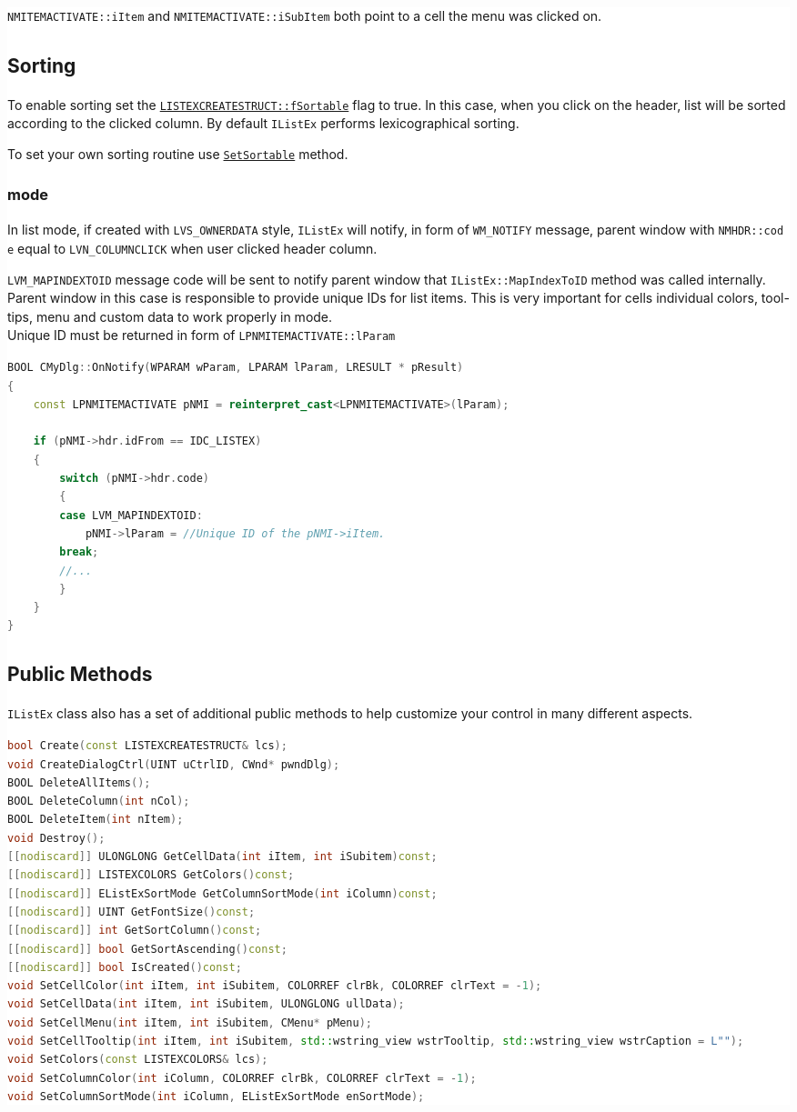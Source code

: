 `NMITEMACTIVATE::iItem` and `NMITEMACTIVATE::iSubItem` both point to a cell the menu was clicked on.

## [](#)Sorting
To enable sorting set the [`LISTEXCREATESTRUCT::fSortable`](#listexcretestruct) flag to true. In this case, when you click on the header, list will be sorted according to the clicked column. By default `IListEx` performs lexicographical sorting.

To set your own sorting routine use [`SetSortable`](#setsortable) method. 

### [](#)mode
In list mode, if created with `LVS_OWNERDATA` style, `IListEx` will notify, in form of `WM_NOTIFY` message, parent window with `NMHDR::code` equal to `LVN_COLUMNCLICK` when user clicked header column.

`LVM_MAPINDEXTOID` message code will be sent to notify parent window that `IListEx::MapIndexToID` method was called internally. Parent window in this case is responsible to provide unique IDs for list items. This is very important for cells individual colors, tool-tips, menu and custom data to work properly in mode.  
Unique ID must be returned in form of `LPNMITEMACTIVATE::lParam`
```cpp
BOOL CMyDlg::OnNotify(WPARAM wParam, LPARAM lParam, LRESULT * pResult)
{
    const LPNMITEMACTIVATE pNMI = reinterpret_cast<LPNMITEMACTIVATE>(lParam);

    if (pNMI->hdr.idFrom == IDC_LISTEX)
    {
    	switch (pNMI->hdr.code)
    	{
    	case LVM_MAPINDEXTOID:
    		pNMI->lParam = //Unique ID of the pNMI->iItem.
    	break;
    	//...
    	}
    }
}
```

## [](#)Public Methods
`IListEx` class also has a set of additional public methods to help customize your control in many different aspects.
```cpp
bool Create(const LISTEXCREATESTRUCT& lcs);
void CreateDialogCtrl(UINT uCtrlID, CWnd* pwndDlg);
BOOL DeleteAllItems();
BOOL DeleteColumn(int nCol);
BOOL DeleteItem(int nItem);
void Destroy();
[[nodiscard]] ULONGLONG GetCellData(int iItem, int iSubitem)const;
[[nodiscard]] LISTEXCOLORS GetColors()const;
[[nodiscard]] EListExSortMode GetColumnSortMode(int iColumn)const;
[[nodiscard]] UINT GetFontSize()const;
[[nodiscard]] int GetSortColumn()const;
[[nodiscard]] bool GetSortAscending()const;
[[nodiscard]] bool IsCreated()const;
void SetCellColor(int iItem, int iSubitem, COLORREF clrBk, COLORREF clrText = -1);
void SetCellData(int iItem, int iSubitem, ULONGLONG ullData);
void SetCellMenu(int iItem, int iSubitem, CMenu* pMenu);
void SetCellTooltip(int iItem, int iSubitem, std::wstring_view wstrTooltip, std::wstring_view wstrCaption = L"");
void SetColors(const LISTEXCOLORS& lcs);
void SetColumnColor(int iColumn, COLORREF clrBk, COLORREF clrText = -1);
void SetColumnSortMode(int iColumn, EListExSortMode enSortMode);
```